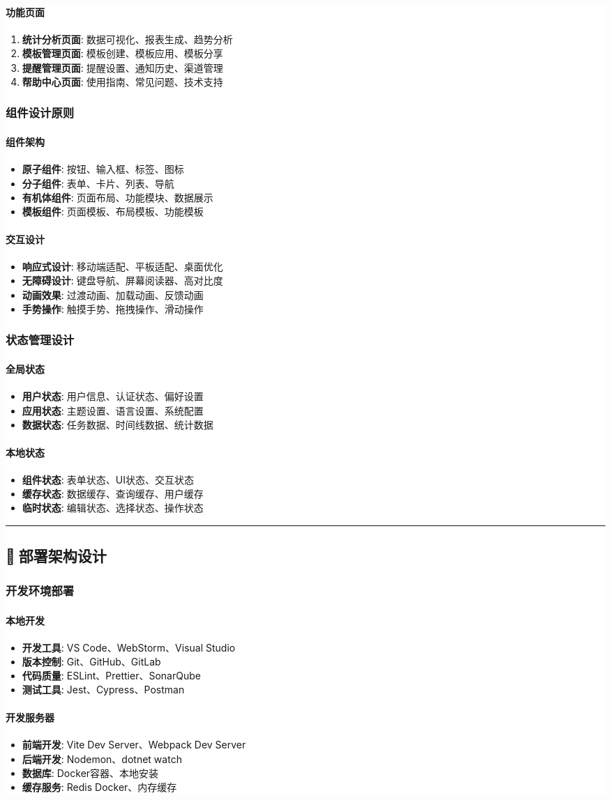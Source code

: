 #### 功能页面
1. **统计分析页面**: 数据可视化、报表生成、趋势分析
2. **模板管理页面**: 模板创建、模板应用、模板分享
3. **提醒管理页面**: 提醒设置、通知历史、渠道管理
4. **帮助中心页面**: 使用指南、常见问题、技术支持

### 组件设计原则

#### 组件架构
- **原子组件**: 按钮、输入框、标签、图标
- **分子组件**: 表单、卡片、列表、导航
- **有机体组件**: 页面布局、功能模块、数据展示
- **模板组件**: 页面模板、布局模板、功能模板

#### 交互设计
- **响应式设计**: 移动端适配、平板适配、桌面优化
- **无障碍设计**: 键盘导航、屏幕阅读器、高对比度
- **动画效果**: 过渡动画、加载动画、反馈动画
- **手势操作**: 触摸手势、拖拽操作、滑动操作

### 状态管理设计

#### 全局状态
- **用户状态**: 用户信息、认证状态、偏好设置
- **应用状态**: 主题设置、语言设置、系统配置
- **数据状态**: 任务数据、时间线数据、统计数据

#### 本地状态
- **组件状态**: 表单状态、UI状态、交互状态
- **缓存状态**: 数据缓存、查询缓存、用户缓存
- **临时状态**: 编辑状态、选择状态、操作状态

---

## 🚀 部署架构设计

### 开发环境部署

#### 本地开发
- **开发工具**: VS Code、WebStorm、Visual Studio
- **版本控制**: Git、GitHub、GitLab
- **代码质量**: ESLint、Prettier、SonarQube
- **测试工具**: Jest、Cypress、Postman

#### 开发服务器
- **前端开发**: Vite Dev Server、Webpack Dev Server
- **后端开发**: Nodemon、dotnet watch
- **数据库**: Docker容器、本地安装
- **缓存服务**: Redis Docker、内存缓存
